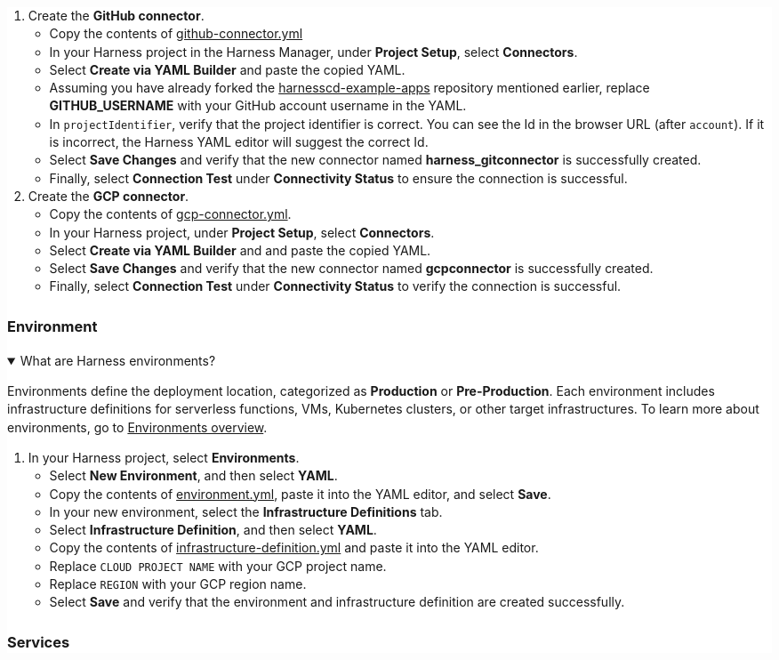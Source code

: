 1. Create the **GitHub connector**.
   - Copy the contents of [github-connector.yml](https://github.com/harness-community/harnesscd-example-apps/blob/master/google_cloud_function/github-connector.yml)
   - In your Harness project in the Harness Manager, under **Project Setup**, select **Connectors**.
   - Select **Create via YAML Builder** and paste the copied YAML.
   - Assuming you have already forked the [harnesscd-example-apps](https://github.com/harness-community/harnesscd-example-apps/fork) repository mentioned earlier, replace **GITHUB_USERNAME** with your GitHub account username in the YAML.
   - In `projectIdentifier`, verify that the project identifier is correct. You can see the Id in the browser URL (after `account`). If it is incorrect, the Harness YAML editor will suggest the correct Id.
   - Select **Save Changes** and verify that the new connector named **harness_gitconnector** is successfully created.
   - Finally, select **Connection Test** under **Connectivity Status** to ensure the connection is successful.
2. Create the **GCP connector**.
   - Copy the contents of [gcp-connector.yml](https://github.com/harness-community/harnesscd-example-apps/blob/master/google_cloud_function/gcp-connector.yml).
   - In your Harness project, under **Project Setup**, select **Connectors**.
   - Select **Create via YAML Builder** and and paste the copied YAML.
   - Select **Save Changes** and verify that the new connector named **gcpconnector** is successfully created.
   - Finally, select **Connection Test** under **Connectivity Status** to verify the connection is successful.

### Environment

<details open>
<summary>What are Harness environments?</summary>

Environments define the deployment location, categorized as **Production** or **Pre-Production**. Each environment includes infrastructure definitions for serverless functions, VMs, Kubernetes clusters, or other target infrastructures. To learn more about environments, go to [Environments overview](/docs/continuous-delivery/x-platform-cd-features/environments/environment-overview/).

</details>

1. In your Harness project, select **Environments**.
   - Select **New Environment**, and then select **YAML**.
   - Copy the contents of [environment.yml](https://github.com/harness-community/harnesscd-example-apps/blob/master/google_cloud_function/environment.yml), paste it into the YAML editor, and select **Save**.
   - In your new environment, select the **Infrastructure Definitions** tab.
   - Select **Infrastructure Definition**, and then select **YAML**.
   - Copy the contents of [infrastructure-definition.yml](https://github.com/harness-community/harnesscd-example-apps/blob/master/google_cloud_function/infrastructure-definition.yml) and paste it into the YAML editor.
   - Replace `CLOUD PROJECT NAME` with your GCP project name.
   - Replace `REGION` with your GCP region name.
   - Select **Save** and verify that the environment and infrastructure definition are created successfully.

### Services

